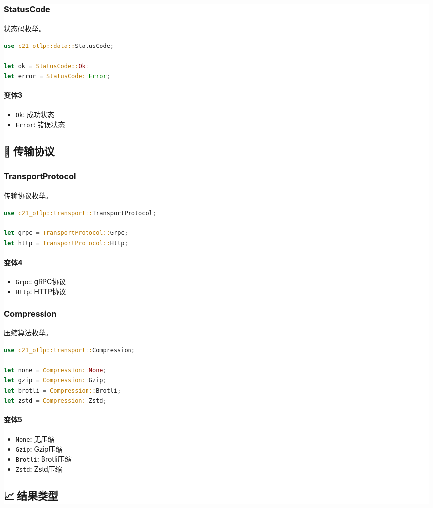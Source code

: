 ### StatusCode

状态码枚举。

```rust
use c21_otlp::data::StatusCode;

let ok = StatusCode::Ok;
let error = StatusCode::Error;
```

#### 变体3

- `Ok`: 成功状态
- `Error`: 错误状态

## 🚀 传输协议

### TransportProtocol

传输协议枚举。

```rust
use c21_otlp::transport::TransportProtocol;

let grpc = TransportProtocol::Grpc;
let http = TransportProtocol::Http;
```

#### 变体4

- `Grpc`: gRPC协议
- `Http`: HTTP协议

### Compression

压缩算法枚举。

```rust
use c21_otlp::transport::Compression;

let none = Compression::None;
let gzip = Compression::Gzip;
let brotli = Compression::Brotli;
let zstd = Compression::Zstd;
```

#### 变体5

- `None`: 无压缩
- `Gzip`: Gzip压缩
- `Brotli`: Brotli压缩
- `Zstd`: Zstd压缩

## 📈 结果类型
